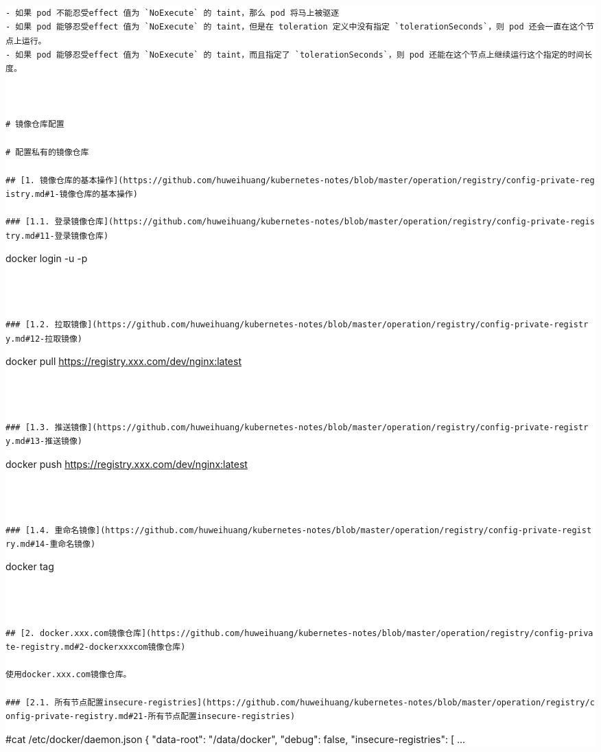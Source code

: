 ```
- 如果 pod 不能忍受effect 值为 `NoExecute` 的 taint，那么 pod 将马上被驱逐
- 如果 pod 能够忍受effect 值为 `NoExecute` 的 taint，但是在 toleration 定义中没有指定 `tolerationSeconds`，则 pod 还会一直在这个节点上运行。
- 如果 pod 能够忍受effect 值为 `NoExecute` 的 taint，而且指定了 `tolerationSeconds`，则 pod 还能在这个节点上继续运行这个指定的时间长度。



# 镜像仓库配置

# 配置私有的镜像仓库

## [1. 镜像仓库的基本操作](https://github.com/huweihuang/kubernetes-notes/blob/master/operation/registry/config-private-registry.md#1-镜像仓库的基本操作)

### [1.1. 登录镜像仓库](https://github.com/huweihuang/kubernetes-notes/blob/master/operation/registry/config-private-registry.md#11-登录镜像仓库)

```
docker login -u <username> -p <password> <registry-addr>
```



### [1.2. 拉取镜像](https://github.com/huweihuang/kubernetes-notes/blob/master/operation/registry/config-private-registry.md#12-拉取镜像)

```
docker pull https://registry.xxx.com/dev/nginx:latest
```



### [1.3. 推送镜像](https://github.com/huweihuang/kubernetes-notes/blob/master/operation/registry/config-private-registry.md#13-推送镜像)

```
docker push https://registry.xxx.com/dev/nginx:latest
```



### [1.4. 重命名镜像](https://github.com/huweihuang/kubernetes-notes/blob/master/operation/registry/config-private-registry.md#14-重命名镜像)

```
docker tag <old-image> <new-image>
```



## [2. docker.xxx.com镜像仓库](https://github.com/huweihuang/kubernetes-notes/blob/master/operation/registry/config-private-registry.md#2-dockerxxxcom镜像仓库)

使用docker.xxx.com镜像仓库。

### [2.1. 所有节点配置insecure-registries](https://github.com/huweihuang/kubernetes-notes/blob/master/operation/registry/config-private-registry.md#21-所有节点配置insecure-registries)

```
#cat /etc/docker/daemon.json
{
  "data-root": "/data/docker",
  "debug": false,
  "insecure-registries": [
	...